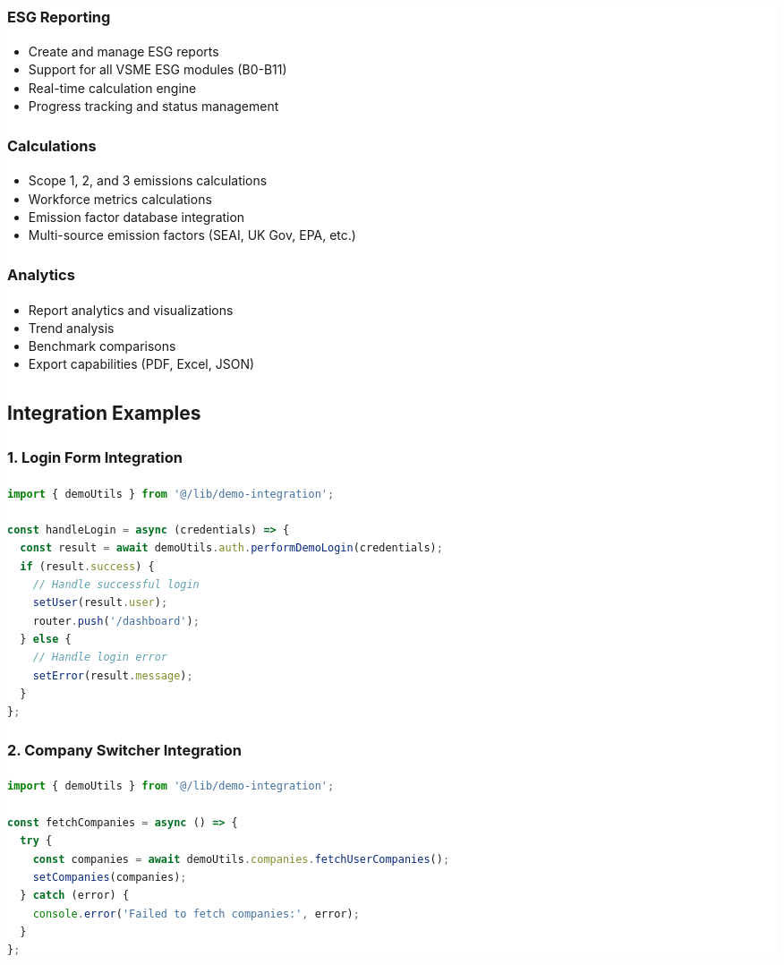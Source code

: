 ### ESG Reporting
- Create and manage ESG reports
- Support for all VSME ESG modules (B0-B11)
- Real-time calculation engine
- Progress tracking and status management

### Calculations
- Scope 1, 2, and 3 emissions calculations
- Workforce metrics calculations
- Emission factor database integration
- Multi-source emission factors (SEAI, UK Gov, EPA, etc.)

### Analytics
- Report analytics and visualizations
- Trend analysis
- Benchmark comparisons
- Export capabilities (PDF, Excel, JSON)

## Integration Examples

### 1. Login Form Integration

```typescript
import { demoUtils } from '@/lib/demo-integration';

const handleLogin = async (credentials) => {
  const result = await demoUtils.auth.performDemoLogin(credentials);
  if (result.success) {
    // Handle successful login
    setUser(result.user);
    router.push('/dashboard');
  } else {
    // Handle login error
    setError(result.message);
  }
};
```

### 2. Company Switcher Integration

```typescript
import { demoUtils } from '@/lib/demo-integration';

const fetchCompanies = async () => {
  try {
    const companies = await demoUtils.companies.fetchUserCompanies();
    setCompanies(companies);
  } catch (error) {
    console.error('Failed to fetch companies:', error);
  }
};
```
